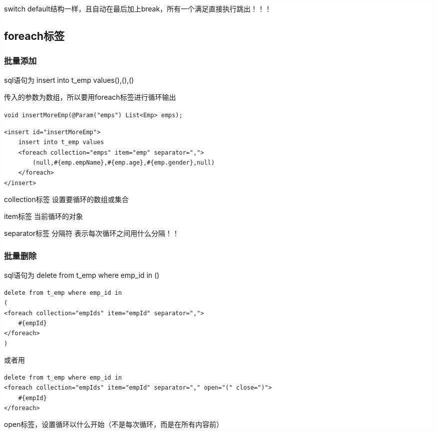 switch default结构一样，且自动在最后加上break，所有一个满足直接执行跳出！！！





## foreach标签

### 批量添加

sql语句为 insert into t_emp values(),(),()

传入的参数为数组，所以要用foreach标签进行循环输出

```
void insertMoreEmp(@Param("emps") List<Emp> emps);
```

```
<insert id="insertMoreEmp">
    insert into t_emp values
    <foreach collection="emps" item="emp" separator=",">
        (null,#{emp.empName},#{emp.age},#{emp.gender},null)
    </foreach>
</insert>
```

collection标签 设置要循环的数组或集合

item标签 当前循环的对象

separator标签 分隔符	表示每次循环之间用什么分隔！！



### 批量删除

sql语句为 delete from t_emp where emp_id in ()

```
delete from t_emp where emp_id in
(
<foreach collection="empIds" item="empId" separator=",">
    #{empId}
</foreach>
)
```



或者用

```
delete from t_emp where emp_id in
<foreach collection="empIds" item="empId" separator="," open="(" close=")">
    #{empId}
</foreach>
```

open标签，设置循环以什么开始（不是每次循环，而是在所有内容前）
